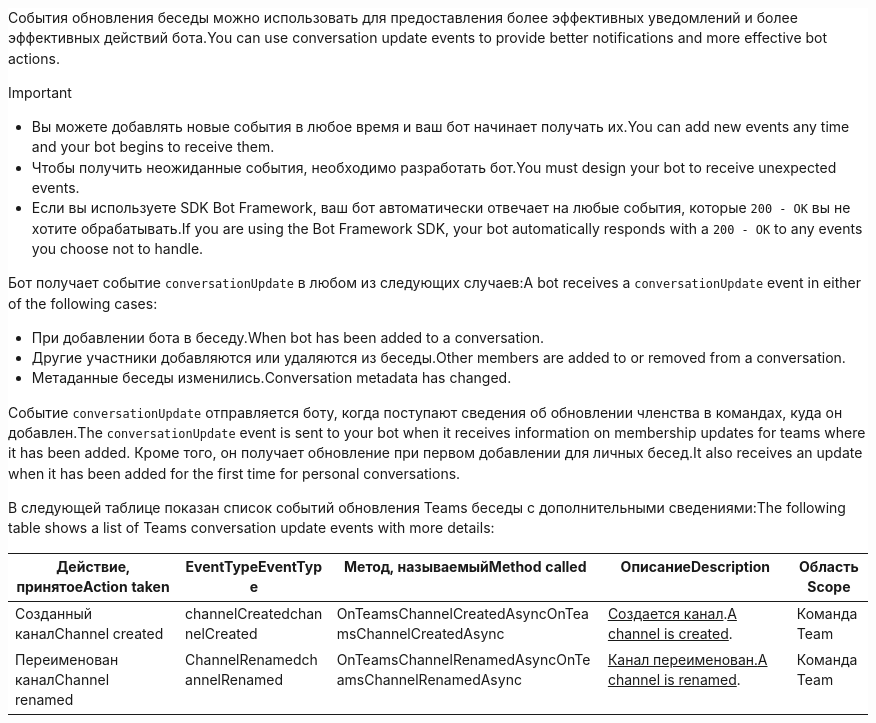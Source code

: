 <span data-ttu-id="3e6ac-112">События обновления беседы можно использовать для предоставления более эффективных уведомлений и более эффективных действий бота.</span><span class="sxs-lookup"><span data-stu-id="3e6ac-112">You can use conversation update events to provide better notifications and more effective bot actions.</span></span>

> [!IMPORTANT]
> * <span data-ttu-id="3e6ac-113">Вы можете добавлять новые события в любое время и ваш бот начинает получать их.</span><span class="sxs-lookup"><span data-stu-id="3e6ac-113">You can add new events any time and your bot begins to receive them.</span></span>
> * <span data-ttu-id="3e6ac-114">Чтобы получить неожиданные события, необходимо разработать бот.</span><span class="sxs-lookup"><span data-stu-id="3e6ac-114">You must design your bot to receive unexpected events.</span></span>
> * <span data-ttu-id="3e6ac-115">Если вы используете SDK Bot Framework, ваш бот автоматически отвечает на любые события, которые `200 - OK` вы не хотите обрабатывать.</span><span class="sxs-lookup"><span data-stu-id="3e6ac-115">If you are using the Bot Framework SDK, your bot automatically responds with a `200 - OK` to any events you choose not to handle.</span></span>

<span data-ttu-id="3e6ac-116">Бот получает событие `conversationUpdate` в любом из следующих случаев:</span><span class="sxs-lookup"><span data-stu-id="3e6ac-116">A bot receives a `conversationUpdate` event in either of the following cases:</span></span>

* <span data-ttu-id="3e6ac-117">При добавлении бота в беседу.</span><span class="sxs-lookup"><span data-stu-id="3e6ac-117">When bot has been added to a conversation.</span></span>
* <span data-ttu-id="3e6ac-118">Другие участники добавляются или удаляются из беседы.</span><span class="sxs-lookup"><span data-stu-id="3e6ac-118">Other members are added to or removed from a conversation.</span></span>
* <span data-ttu-id="3e6ac-119">Метаданные беседы изменились.</span><span class="sxs-lookup"><span data-stu-id="3e6ac-119">Conversation metadata has changed.</span></span>

<span data-ttu-id="3e6ac-120">Событие `conversationUpdate` отправляется боту, когда поступают сведения об обновлении членства в командах, куда он добавлен.</span><span class="sxs-lookup"><span data-stu-id="3e6ac-120">The `conversationUpdate` event is sent to your bot when it receives information on membership updates for teams where it has been added.</span></span> <span data-ttu-id="3e6ac-121">Кроме того, он получает обновление при первом добавлении для личных бесед.</span><span class="sxs-lookup"><span data-stu-id="3e6ac-121">It also receives an update when it has been added for the first time for personal conversations.</span></span>

<span data-ttu-id="3e6ac-122">В следующей таблице показан список событий обновления Teams беседы с дополнительными сведениями:</span><span class="sxs-lookup"><span data-stu-id="3e6ac-122">The following table shows a list of Teams conversation update events with more details:</span></span>

| <span data-ttu-id="3e6ac-123">Действие, принятое</span><span class="sxs-lookup"><span data-stu-id="3e6ac-123">Action taken</span></span>        | <span data-ttu-id="3e6ac-124">EventType</span><span class="sxs-lookup"><span data-stu-id="3e6ac-124">EventType</span></span>         | <span data-ttu-id="3e6ac-125">Метод, называемый</span><span class="sxs-lookup"><span data-stu-id="3e6ac-125">Method called</span></span>              | <span data-ttu-id="3e6ac-126">Описание</span><span class="sxs-lookup"><span data-stu-id="3e6ac-126">Description</span></span>                | <span data-ttu-id="3e6ac-127">Область</span><span class="sxs-lookup"><span data-stu-id="3e6ac-127">Scope</span></span> |
| ------------------- | ----------------- | -------------------------- | -------------------------- | ----- |
| <span data-ttu-id="3e6ac-128">Созданный канал</span><span class="sxs-lookup"><span data-stu-id="3e6ac-128">Channel created</span></span>     | <span data-ttu-id="3e6ac-129">channelCreated</span><span class="sxs-lookup"><span data-stu-id="3e6ac-129">channelCreated</span></span>    | <span data-ttu-id="3e6ac-130">OnTeamsChannelCreatedAsync</span><span class="sxs-lookup"><span data-stu-id="3e6ac-130">OnTeamsChannelCreatedAsync</span></span> | <span data-ttu-id="3e6ac-131">[Создается канал](#channel-created).</span><span class="sxs-lookup"><span data-stu-id="3e6ac-131">[A channel is created](#channel-created).</span></span> | <span data-ttu-id="3e6ac-132">Команда</span><span class="sxs-lookup"><span data-stu-id="3e6ac-132">Team</span></span> |
| <span data-ttu-id="3e6ac-133">Переименован канал</span><span class="sxs-lookup"><span data-stu-id="3e6ac-133">Channel renamed</span></span>     | <span data-ttu-id="3e6ac-134">ChannelRenamed</span><span class="sxs-lookup"><span data-stu-id="3e6ac-134">channelRenamed</span></span>    | <span data-ttu-id="3e6ac-135">OnTeamsChannelRenamedAsync</span><span class="sxs-lookup"><span data-stu-id="3e6ac-135">OnTeamsChannelRenamedAsync</span></span> | <span data-ttu-id="3e6ac-136">[Канал переименован.](#channel-renamed)</span><span class="sxs-lookup"><span data-stu-id="3e6ac-136">[A channel is renamed](#channel-renamed).</span></span> | <span data-ttu-id="3e6ac-137">Команда</span><span class="sxs-lookup"><span data-stu-id="3e6ac-137">Team</span></span> |